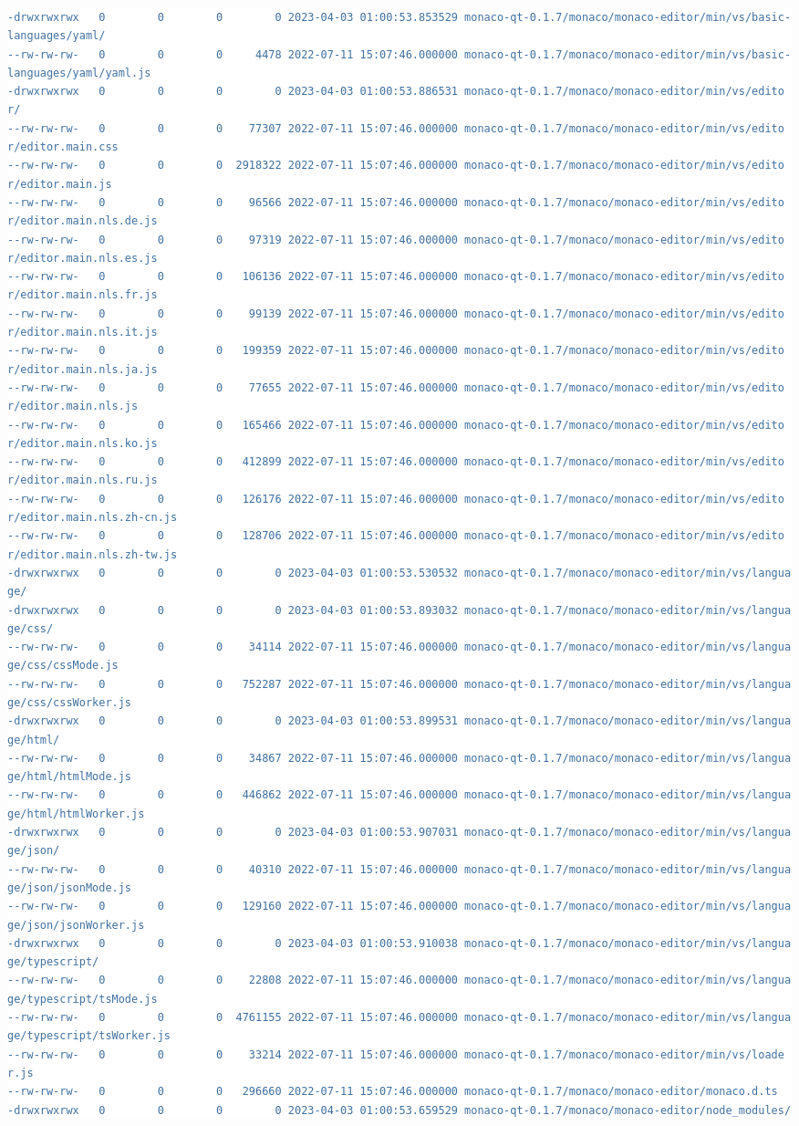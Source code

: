 ```diff
-drwxrwxrwx   0        0        0        0 2023-04-03 01:00:53.853529 monaco-qt-0.1.7/monaco/monaco-editor/min/vs/basic-languages/yaml/
--rw-rw-rw-   0        0        0     4478 2022-07-11 15:07:46.000000 monaco-qt-0.1.7/monaco/monaco-editor/min/vs/basic-languages/yaml/yaml.js
-drwxrwxrwx   0        0        0        0 2023-04-03 01:00:53.886531 monaco-qt-0.1.7/monaco/monaco-editor/min/vs/editor/
--rw-rw-rw-   0        0        0    77307 2022-07-11 15:07:46.000000 monaco-qt-0.1.7/monaco/monaco-editor/min/vs/editor/editor.main.css
--rw-rw-rw-   0        0        0  2918322 2022-07-11 15:07:46.000000 monaco-qt-0.1.7/monaco/monaco-editor/min/vs/editor/editor.main.js
--rw-rw-rw-   0        0        0    96566 2022-07-11 15:07:46.000000 monaco-qt-0.1.7/monaco/monaco-editor/min/vs/editor/editor.main.nls.de.js
--rw-rw-rw-   0        0        0    97319 2022-07-11 15:07:46.000000 monaco-qt-0.1.7/monaco/monaco-editor/min/vs/editor/editor.main.nls.es.js
--rw-rw-rw-   0        0        0   106136 2022-07-11 15:07:46.000000 monaco-qt-0.1.7/monaco/monaco-editor/min/vs/editor/editor.main.nls.fr.js
--rw-rw-rw-   0        0        0    99139 2022-07-11 15:07:46.000000 monaco-qt-0.1.7/monaco/monaco-editor/min/vs/editor/editor.main.nls.it.js
--rw-rw-rw-   0        0        0   199359 2022-07-11 15:07:46.000000 monaco-qt-0.1.7/monaco/monaco-editor/min/vs/editor/editor.main.nls.ja.js
--rw-rw-rw-   0        0        0    77655 2022-07-11 15:07:46.000000 monaco-qt-0.1.7/monaco/monaco-editor/min/vs/editor/editor.main.nls.js
--rw-rw-rw-   0        0        0   165466 2022-07-11 15:07:46.000000 monaco-qt-0.1.7/monaco/monaco-editor/min/vs/editor/editor.main.nls.ko.js
--rw-rw-rw-   0        0        0   412899 2022-07-11 15:07:46.000000 monaco-qt-0.1.7/monaco/monaco-editor/min/vs/editor/editor.main.nls.ru.js
--rw-rw-rw-   0        0        0   126176 2022-07-11 15:07:46.000000 monaco-qt-0.1.7/monaco/monaco-editor/min/vs/editor/editor.main.nls.zh-cn.js
--rw-rw-rw-   0        0        0   128706 2022-07-11 15:07:46.000000 monaco-qt-0.1.7/monaco/monaco-editor/min/vs/editor/editor.main.nls.zh-tw.js
-drwxrwxrwx   0        0        0        0 2023-04-03 01:00:53.530532 monaco-qt-0.1.7/monaco/monaco-editor/min/vs/language/
-drwxrwxrwx   0        0        0        0 2023-04-03 01:00:53.893032 monaco-qt-0.1.7/monaco/monaco-editor/min/vs/language/css/
--rw-rw-rw-   0        0        0    34114 2022-07-11 15:07:46.000000 monaco-qt-0.1.7/monaco/monaco-editor/min/vs/language/css/cssMode.js
--rw-rw-rw-   0        0        0   752287 2022-07-11 15:07:46.000000 monaco-qt-0.1.7/monaco/monaco-editor/min/vs/language/css/cssWorker.js
-drwxrwxrwx   0        0        0        0 2023-04-03 01:00:53.899531 monaco-qt-0.1.7/monaco/monaco-editor/min/vs/language/html/
--rw-rw-rw-   0        0        0    34867 2022-07-11 15:07:46.000000 monaco-qt-0.1.7/monaco/monaco-editor/min/vs/language/html/htmlMode.js
--rw-rw-rw-   0        0        0   446862 2022-07-11 15:07:46.000000 monaco-qt-0.1.7/monaco/monaco-editor/min/vs/language/html/htmlWorker.js
-drwxrwxrwx   0        0        0        0 2023-04-03 01:00:53.907031 monaco-qt-0.1.7/monaco/monaco-editor/min/vs/language/json/
--rw-rw-rw-   0        0        0    40310 2022-07-11 15:07:46.000000 monaco-qt-0.1.7/monaco/monaco-editor/min/vs/language/json/jsonMode.js
--rw-rw-rw-   0        0        0   129160 2022-07-11 15:07:46.000000 monaco-qt-0.1.7/monaco/monaco-editor/min/vs/language/json/jsonWorker.js
-drwxrwxrwx   0        0        0        0 2023-04-03 01:00:53.910038 monaco-qt-0.1.7/monaco/monaco-editor/min/vs/language/typescript/
--rw-rw-rw-   0        0        0    22808 2022-07-11 15:07:46.000000 monaco-qt-0.1.7/monaco/monaco-editor/min/vs/language/typescript/tsMode.js
--rw-rw-rw-   0        0        0  4761155 2022-07-11 15:07:46.000000 monaco-qt-0.1.7/monaco/monaco-editor/min/vs/language/typescript/tsWorker.js
--rw-rw-rw-   0        0        0    33214 2022-07-11 15:07:46.000000 monaco-qt-0.1.7/monaco/monaco-editor/min/vs/loader.js
--rw-rw-rw-   0        0        0   296660 2022-07-11 15:07:46.000000 monaco-qt-0.1.7/monaco/monaco-editor/monaco.d.ts
-drwxrwxrwx   0        0        0        0 2023-04-03 01:00:53.659529 monaco-qt-0.1.7/monaco/monaco-editor/node_modules/
```
